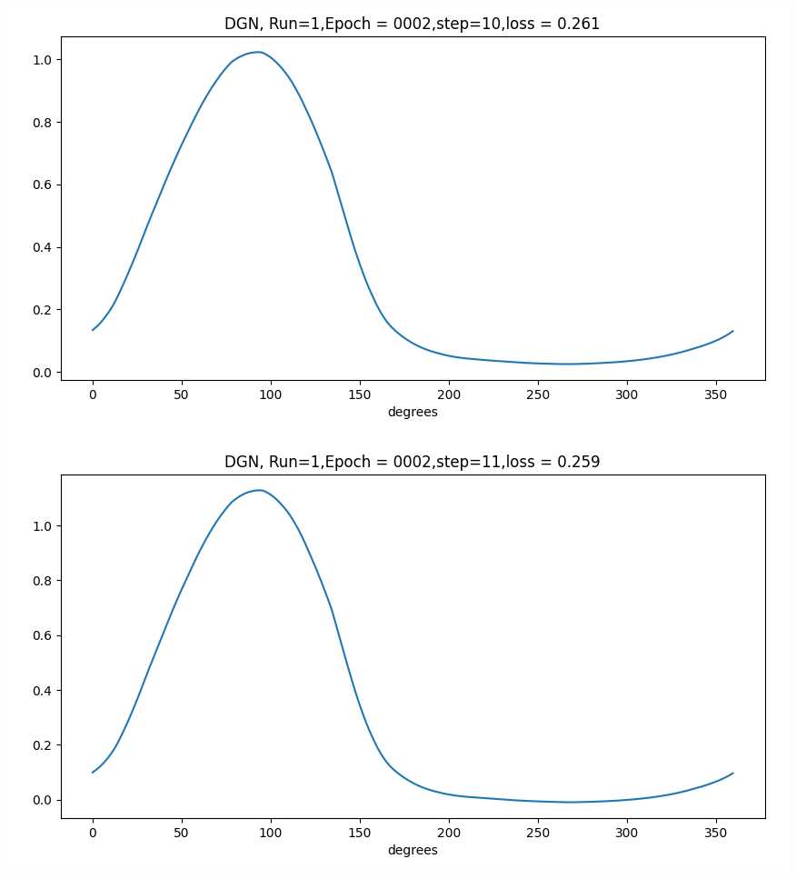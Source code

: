 <p align="center"> <img src= 'all_figs/Preds(DGN, Run=1,Epoch = 0002,step=10,loss = 0.261).png' /> </p>
<p align="center"> <img src= 'all_figs/Preds(DGN, Run=1,Epoch = 0002,step=11,loss = 0.259).png' /> </p>